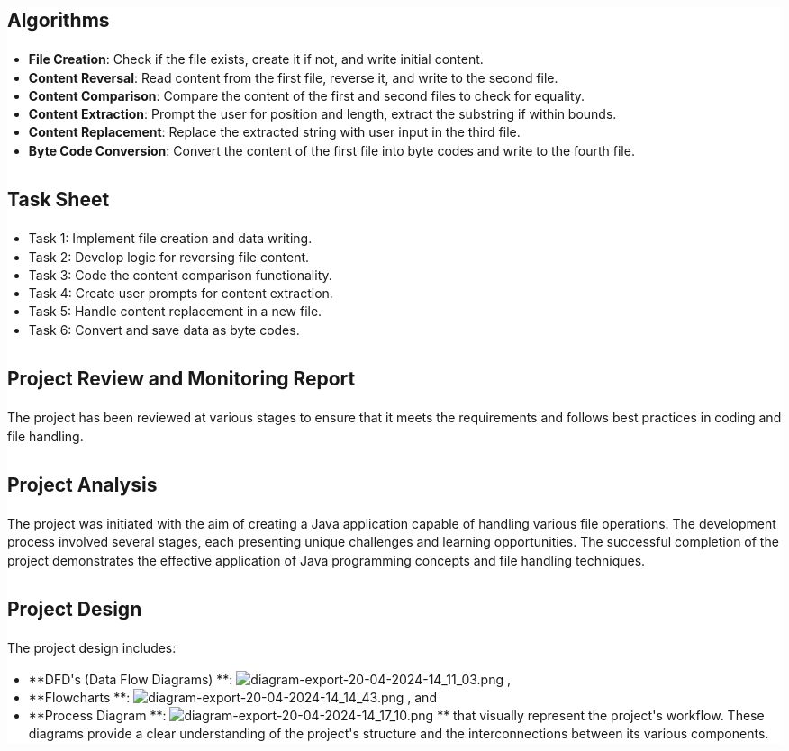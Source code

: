 ## Algorithms

- **File Creation**: Check if the file exists, create it if not, and write initial content.
- **Content Reversal**: Read content from the first file, reverse it, and write to the second file.
- **Content Comparison**: Compare the content of the first and second files to check for equality.
- **Content Extraction**: Prompt the user for position and length, extract the substring if within bounds.
- **Content Replacement**: Replace the extracted string with user input in the third file.
- **Byte Code Conversion**: Convert the content of the first file into byte codes and write to the fourth file.

## Task Sheet

- Task 1: Implement file creation and data writing.
- Task 2: Develop logic for reversing file content.
- Task 3: Code the content comparison functionality.
- Task 4: Create user prompts for content extraction.
- Task 5: Handle content replacement in a new file.
- Task 6: Convert and save data as byte codes.

## Project Review and Monitoring Report

The project has been reviewed at various stages to ensure that it meets the requirements and follows best practices in
coding and file handling.

## Project Analysis

The project was initiated with the aim of creating a Java application capable of handling various file operations. The
development process involved several stages, each presenting unique challenges and learning opportunities. The
successful completion of the project demonstrates the effective application of Java programming concepts and file
handling techniques.

## Project Design

The project design includes:

- **DFD's (Data Flow
  Diagrams)
  **: ![diagram-export-20-04-2024-14_11_03.png](..%2F..%2F..%2F..%2F..%2F..%2FDownloads%2Fdiagram-export-20-04-2024-14_11_03.png)
  ,
- **Flowcharts
  **: ![diagram-export-20-04-2024-14_14_43.png](..%2F..%2F..%2F..%2F..%2F..%2FDownloads%2Fdiagram-export-20-04-2024-14_14_43.png)
  , and
- **Process
  Diagram
  **: ![diagram-export-20-04-2024-14_17_10.png](..%2F..%2F..%2F..%2F..%2F..%2FDownloads%2Fdiagram-export-20-04-2024-14_17_10.png)
** that visually represent the project's workflow. These diagrams provide a clear understanding of the project's
structure and the interconnections between its various components.
